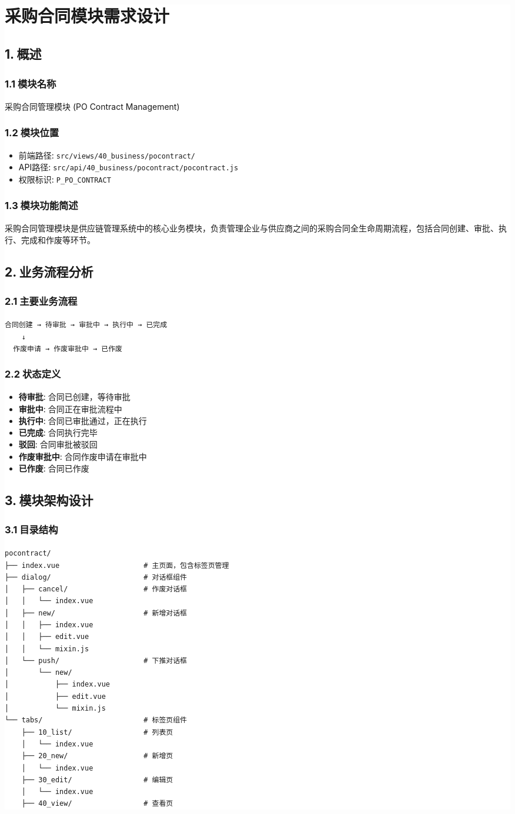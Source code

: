 # 采购合同模块需求设计

## 1. 概述

### 1.1 模块名称
采购合同管理模块 (PO Contract Management)

### 1.2 模块位置
- 前端路径: `src/views/40_business/pocontract/`
- API路径: `src/api/40_business/pocontract/pocontract.js`
- 权限标识: `P_PO_CONTRACT`

### 1.3 模块功能简述
采购合同管理模块是供应链管理系统中的核心业务模块，负责管理企业与供应商之间的采购合同全生命周期流程，包括合同创建、审批、执行、完成和作废等环节。

## 2. 业务流程分析

### 2.1 主要业务流程
```
合同创建 → 待审批 → 审批中 → 执行中 → 已完成
    ↓
  作废申请 → 作废审批中 → 已作废
```

### 2.2 状态定义
- **待审批**: 合同已创建，等待审批
- **审批中**: 合同正在审批流程中
- **执行中**: 合同已审批通过，正在执行
- **已完成**: 合同执行完毕
- **驳回**: 合同审批被驳回
- **作废审批中**: 合同作废申请在审批中
- **已作废**: 合同已作废

## 3. 模块架构设计

### 3.1 目录结构
```
pocontract/
├── index.vue                    # 主页面，包含标签页管理
├── dialog/                      # 对话框组件
│   ├── cancel/                  # 作废对话框
│   │   └── index.vue
│   ├── new/                     # 新增对话框
│   │   ├── index.vue
│   │   ├── edit.vue
│   │   └── mixin.js
│   └── push/                    # 下推对话框
│       └── new/
│           ├── index.vue
│           ├── edit.vue
│           └── mixin.js
└── tabs/                        # 标签页组件
    ├── 10_list/                 # 列表页
    │   └── index.vue
    ├── 20_new/                  # 新增页
    │   └── index.vue
    ├── 30_edit/                 # 编辑页
    │   └── index.vue
    ├── 40_view/                 # 查看页
```